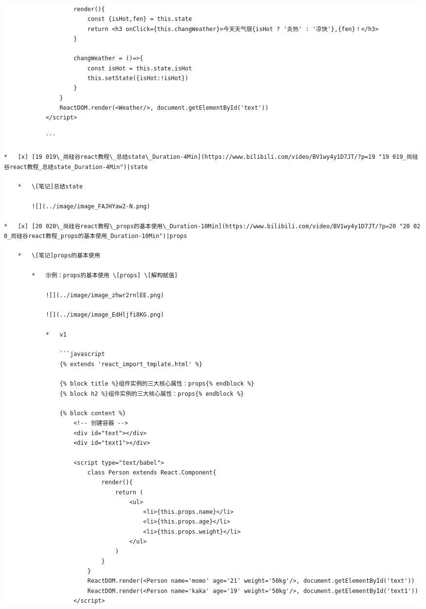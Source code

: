                         render(){
                            const {isHot,fen} = this.state
                            return <h3 onClick={this.changWeather}>今天天气很{isHot ? '炎热' : '凉快'},{fen}！</h3>
                        }

                        changWeather = ()=>{
                            const isHot = this.state.isHot
                            this.setState({isHot:!isHot}) 
                        }
                    }
                    ReactDOM.render(<Weather/>, document.getElementById('text'))
                </script>
                    
                ```

    *   [x] [19 019\_尚硅谷react教程\_总结state\_Duration-4Min](https://www.bilibili.com/video/BV1wy4y1D7JT/?p=19 "19 019_尚硅谷react教程_总结state_Duration-4Min")|state

        *   \[笔记]总结state

            ![](../image/image_FAJHYaw2-N.png)

    *   [x] [20 020\_尚硅谷react教程\_props的基本使用\_Duration-10Min](https://www.bilibili.com/video/BV1wy4y1D7JT/?p=20 "20 020_尚硅谷react教程_props的基本使用_Duration-10Min")|props

        *   \[笔记]props的基本使用

            *   示例：props的基本使用 \[props] \[解构赋值]

                ![](../image/image_zhwr2rnlEE.png)

                ![](../image/image_EdHljfi8KG.png)

                *   v1

                    ```javascript
                    {% extends 'react_import_tmplate.html' %}

                    {% block title %}组件实例的三大核心属性：props{% endblock %}
                    {% block h2 %}组件实例的三大核心属性：props{% endblock %}

                    {% block content %}
                        <!-- 创建容器 -->
                        <div id="text"></div>
                        <div id="text1"></div>

                        <script type="text/babel"> 
                            class Person extends React.Component{
                                render(){
                                    return (
                                        <ul>
                                            <li>{this.props.name}</li>
                                            <li>{this.props.age}</li>
                                            <li>{this.props.weight}</li>
                                        </ul>
                                    )
                                }
                            }
                            ReactDOM.render(<Person name='momo' age='21' weight='50kg'/>, document.getElementById('text'))
                            ReactDOM.render(<Person name='kaka' age='19' weight='50kg'/>, document.getElementById('text1'))
                        </script>
